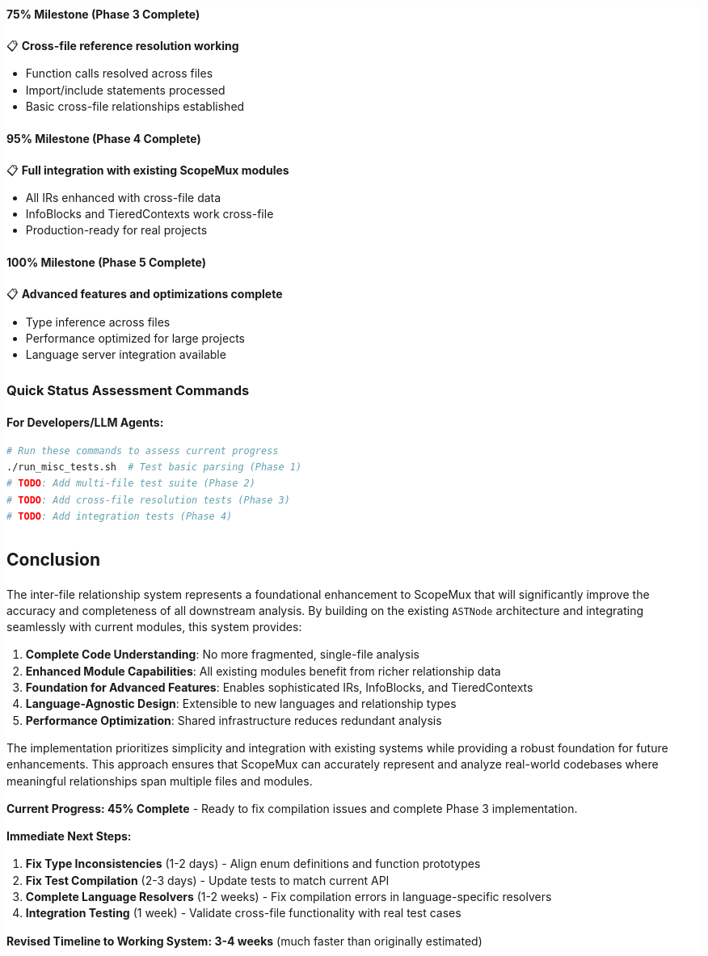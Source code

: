 #### 75% Milestone (Phase 3 Complete)  
📋 **Cross-file reference resolution working**
- Function calls resolved across files
- Import/include statements processed
- Basic cross-file relationships established

#### 95% Milestone (Phase 4 Complete)
📋 **Full integration with existing ScopeMux modules**
- All IRs enhanced with cross-file data
- InfoBlocks and TieredContexts work cross-file
- Production-ready for real projects

#### 100% Milestone (Phase 5 Complete)
📋 **Advanced features and optimizations complete**
- Type inference across files
- Performance optimized for large projects
- Language server integration available

### Quick Status Assessment Commands

**For Developers/LLM Agents:**

```bash
# Run these commands to assess current progress
./run_misc_tests.sh  # Test basic parsing (Phase 1)
# TODO: Add multi-file test suite (Phase 2)
# TODO: Add cross-file resolution tests (Phase 3)
# TODO: Add integration tests (Phase 4)
```

## Conclusion

The inter-file relationship system represents a foundational enhancement to ScopeMux that will significantly improve the accuracy and completeness of all downstream analysis. By building on the existing `ASTNode` architecture and integrating seamlessly with current modules, this system provides:

1. **Complete Code Understanding**: No more fragmented, single-file analysis
2. **Enhanced Module Capabilities**: All existing modules benefit from richer relationship data
3. **Foundation for Advanced Features**: Enables sophisticated IRs, InfoBlocks, and TieredContexts
4. **Language-Agnostic Design**: Extensible to new languages and relationship types
5. **Performance Optimization**: Shared infrastructure reduces redundant analysis

The implementation prioritizes simplicity and integration with existing systems while providing a robust foundation for future enhancements. This approach ensures that ScopeMux can accurately represent and analyze real-world codebases where meaningful relationships span multiple files and modules.

**Current Progress: 45% Complete** - Ready to fix compilation issues and complete Phase 3 implementation.

**Immediate Next Steps:**
1. **Fix Type Inconsistencies** (1-2 days) - Align enum definitions and function prototypes
2. **Fix Test Compilation** (2-3 days) - Update tests to match current API
3. **Complete Language Resolvers** (1-2 weeks) - Fix compilation errors in language-specific resolvers
4. **Integration Testing** (1 week) - Validate cross-file functionality with real test cases

**Revised Timeline to Working System: 3-4 weeks** (much faster than originally estimated)
